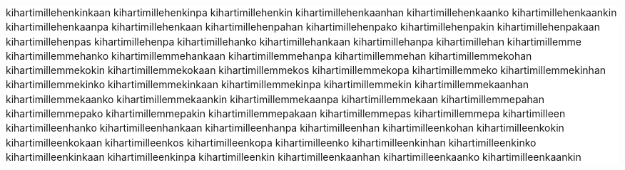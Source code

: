 kihartimillehenkinkaan
kihartimillehenkinpa
kihartimillehenkin
kihartimillehenkaanhan
kihartimillehenkaanko
kihartimillehenkaankin
kihartimillehenkaanpa
kihartimillehenkaan
kihartimillehenpahan
kihartimillehenpako
kihartimillehenpakin
kihartimillehenpakaan
kihartimillehenpas
kihartimillehenpa
kihartimillehanko
kihartimillehankaan
kihartimillehanpa
kihartimillehan
kihartimillemme
kihartimillemmehanko
kihartimillemmehankaan
kihartimillemmehanpa
kihartimillemmehan
kihartimillemmekohan
kihartimillemmekokin
kihartimillemmekokaan
kihartimillemmekos
kihartimillemmekopa
kihartimillemmeko
kihartimillemmekinhan
kihartimillemmekinko
kihartimillemmekinkaan
kihartimillemmekinpa
kihartimillemmekin
kihartimillemmekaanhan
kihartimillemmekaanko
kihartimillemmekaankin
kihartimillemmekaanpa
kihartimillemmekaan
kihartimillemmepahan
kihartimillemmepako
kihartimillemmepakin
kihartimillemmepakaan
kihartimillemmepas
kihartimillemmepa
kihartimilleen
kihartimilleenhanko
kihartimilleenhankaan
kihartimilleenhanpa
kihartimilleenhan
kihartimilleenkohan
kihartimilleenkokin
kihartimilleenkokaan
kihartimilleenkos
kihartimilleenkopa
kihartimilleenko
kihartimilleenkinhan
kihartimilleenkinko
kihartimilleenkinkaan
kihartimilleenkinpa
kihartimilleenkin
kihartimilleenkaanhan
kihartimilleenkaanko
kihartimilleenkaankin